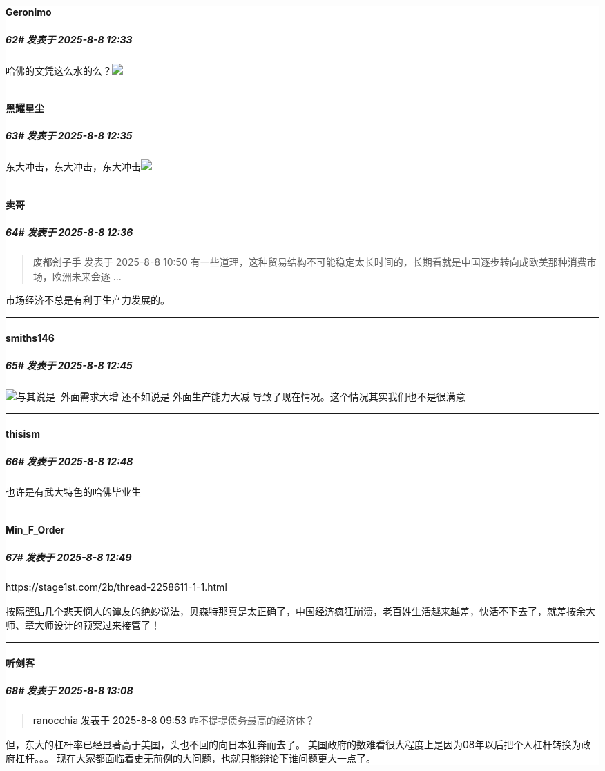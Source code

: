 ####  Geronimo  
##### 62#       发表于 2025-8-8 12:33

哈佛的文凭这么水的么？<img src="https://static.stage1st.com/image/smiley/face2017/037.png" referrerpolicy="no-referrer">

*****

####  黑耀星尘  
##### 63#       发表于 2025-8-8 12:35

东大冲击，东大冲击，东大冲击<img src="https://static.stage1st.com/image/smiley/face2017/081.png" referrerpolicy="no-referrer">


*****

####  卖哥  
##### 64#       发表于 2025-8-8 12:36

<blockquote>废都刽子手 发表于 2025-8-8 10:50
有一些道理，这种贸易结构不可能稳定太长时间的，长期看就是中国逐步转向成欧美那种消费市场，欧洲未来会逐 ...</blockquote>
市场经济不总是有利于生产力发展的。


*****

####  smiths146  
##### 65#       发表于 2025-8-8 12:45

<img src="https://static.stage1st.com/image/smiley/face2017/003.png" referrerpolicy="no-referrer">与其说是  外面需求大增 还不如说是 外面生产能力大减 导致了现在情况。这个情况其实我们也不是很满意

*****

####  thisism  
##### 66#       发表于 2025-8-8 12:48

也许是有武大特色的哈佛毕业生

*****

####  Min_F_Order  
##### 67#       发表于 2025-8-8 12:49

https://stage1st.com/2b/thread-2258611-1-1.html

按隔壁贴几个悲天悯人的谭友的绝妙说法，贝森特那真是太正确了，中国经济疯狂崩溃，老百姓生活越来越差，快活不下去了，就差按余大师、章大师设计的预案过来接管了！


*****

####  听剑客  
##### 68#       发表于 2025-8-8 13:08

<blockquote><a href="httphttps://stage1st.com/2b/forum.php?mod=redirect&amp;goto=findpost&amp;pid=68233465&amp;ptid=2258637" target="_blank">ranocchia 发表于 2025-8-8 09:53</a>
咋不提提债务最高的经济体？</blockquote>
但，东大的杠杆率已经显著高于美国，头也不回的向日本狂奔而去了。
美国政府的数难看很大程度上是因为08年以后把个人杠杆转换为政府杠杆。。。
现在大家都面临着史无前例的大问题，也就只能辩论下谁问题更大一点了。
